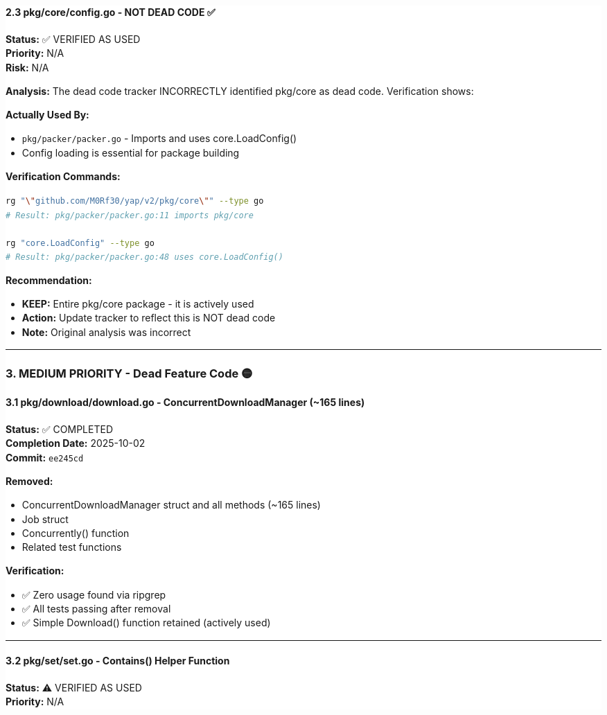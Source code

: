 #### 2.3 pkg/core/config.go - NOT DEAD CODE ✅

**Status:** ✅ VERIFIED AS USED  
**Priority:** N/A  
**Risk:** N/A

**Analysis:**
The dead code tracker INCORRECTLY identified pkg/core as dead code. Verification shows:

**Actually Used By:**
- `pkg/packer/packer.go` - Imports and uses core.LoadConfig()
- Config loading is essential for package building

**Verification Commands:**
```bash
rg "\"github.com/M0Rf30/yap/v2/pkg/core\"" --type go
# Result: pkg/packer/packer.go:11 imports pkg/core

rg "core.LoadConfig" --type go  
# Result: pkg/packer/packer.go:48 uses core.LoadConfig()
```

**Recommendation:**
- **KEEP:** Entire pkg/core package - it is actively used
- **Action:** Update tracker to reflect this is NOT dead code
- **Note:** Original analysis was incorrect

---

### 3. MEDIUM PRIORITY - Dead Feature Code 🟡

#### 3.1 pkg/download/download.go - ConcurrentDownloadManager (~165 lines)

**Status:** ✅ COMPLETED  
**Completion Date:** 2025-10-02  
**Commit:** `ee245cd`

**Removed:**
- ConcurrentDownloadManager struct and all methods (~165 lines)
- Job struct
- Concurrently() function
- Related test functions

**Verification:**
- ✅ Zero usage found via ripgrep
- ✅ All tests passing after removal
- ✅ Simple Download() function retained (actively used)

---

#### 3.2 pkg/set/set.go - Contains() Helper Function

**Status:** ⚠️ VERIFIED AS USED  
**Priority:** N/A
